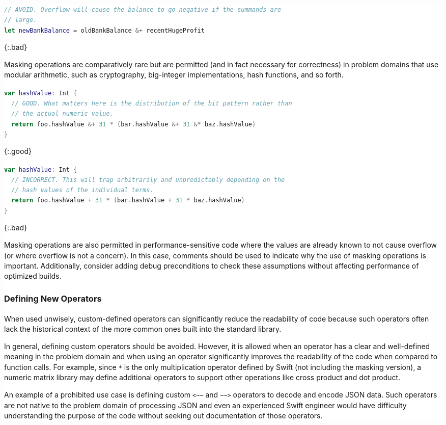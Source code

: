 ~~~ swift
// AVOID. Overflow will cause the balance to go negative if the summands are
// large.
let newBankBalance = oldBankBalance &+ recentHugeProfit
~~~
{:.bad}

Masking operations are comparatively rare but are permitted (and in fact
necessary for correctness) in problem domains that use modular arithmetic, such
as cryptography, big-integer implementations, hash functions, and so forth.

~~~ swift
var hashValue: Int {
  // GOOD. What matters here is the distribution of the bit pattern rather than
  // the actual numeric value.
  return foo.hashValue &+ 31 * (bar.hashValue &+ 31 &* baz.hashValue)
}
~~~
{:.good}

~~~ swift
var hashValue: Int {
  // INCORRECT. This will trap arbitrarily and unpredictably depending on the
  // hash values of the individual terms.
  return foo.hashValue + 31 * (bar.hashValue + 31 * baz.hashValue)
}
~~~
{:.bad}

Masking operations are also permitted in performance-sensitive code where the
values are already known to not cause overflow (or where overflow is not a
concern). In this case, comments should be used to indicate why the use of
masking operations is important. Additionally, consider adding debug
preconditions to check these assumptions without affecting performance of
optimized builds.

### Defining New Operators

When used unwisely, custom-defined operators can significantly reduce the
readability of code because such operators often lack the historical context of
the more common ones built into the standard library.

In general, defining custom operators should be avoided. However, it is allowed
when an operator has a clear and well-defined meaning in the problem domain
and when using an operator significantly improves the readability of the code
when compared to function calls. For example, since `*` is the only
multiplication operator defined by Swift (not including the masking version), a
numeric matrix library may define additional operators to support other
operations like cross product and dot product.

An example of a prohibited use case is defining custom `<~~` and `~~>` operators
to decode and encode JSON data. Such operators are not native to the problem
domain of processing JSON and even an experienced Swift engineer would have
difficulty understanding the purpose of the code without seeking out
documentation of those operators.
